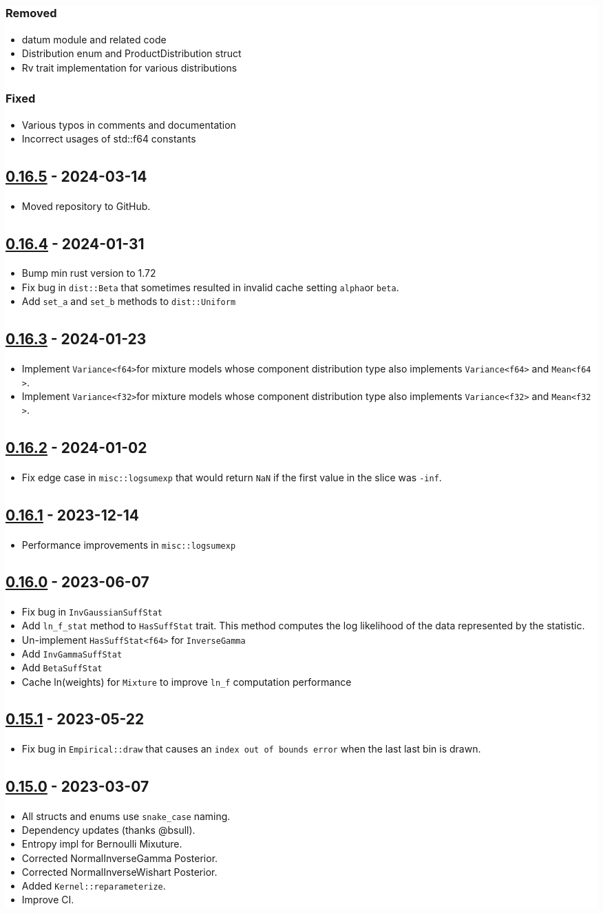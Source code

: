 ### Removed
- datum module and related code
- Distribution enum and ProductDistribution struct
- Rv trait implementation for various distributions

### Fixed
- Various typos in comments and documentation
- Incorrect usages of std::f64 constants


## [0.16.5] - 2024-03-14
- Moved repository to GitHub.

## [0.16.4] - 2024-01-31
- Bump min rust version to 1.72
- Fix bug in `dist::Beta` that sometimes resulted in invalid cache setting
  `alpha`or `beta`.
- Add `set_a` and `set_b` methods to `dist::Uniform`

## [0.16.3] - 2024-01-23
- Implement `Variance<f64>`for mixture models whose component distribution type
  also implements `Variance<f64>` and `Mean<f64>`.
- Implement `Variance<f32>`for mixture models whose component distribution type
  also implements `Variance<f32>` and `Mean<f32>`.

## [0.16.2] - 2024-01-02
- Fix edge case in `misc::logsumexp` that would return `NaN` if the first value
  in the slice was `-inf`.

## [0.16.1] - 2023-12-14
- Performance improvements in `misc::logsumexp`

## [0.16.0] - 2023-06-07
- Fix bug in `InvGaussianSuffStat`
- Add `ln_f_stat` method to `HasSuffStat` trait. This method computes the log
    likelihood of the data represented by the statistic.
- Un-implement `HasSuffStat<f64>` for `InverseGamma`
- Add `InvGammaSuffStat`
- Add `BetaSuffStat`
- Cache ln(weights) for `Mixture` to improve `ln_f` computation performance

## [0.15.1] - 2023-05-22
- Fix bug in `Empirical::draw` that causes an `index out of bounds error` when
    the last last bin is drawn.

## [0.15.0] - 2023-03-07
- All structs and enums use `snake_case` naming.
- Dependency updates (thanks @bsull).
- Entropy impl for Bernoulli Mixuture.
- Corrected NormalInverseGamma Posterior.
- Corrected NormalInverseWishart Posterior.
- Added `Kernel::reparameterize`.
- Improve CI.


[0.19.0]: https://github.com/promise-ai/rv/compare/v0.18.0...v0.19.0
[0.18.1]: https://github.com/promise-ai/rv/compare/v0.18.0...v0.18.1
[0.18.0]: https://github.com/promise-ai/rv/compare/v0.17.0...v0.18.0
[0.17.0]: https://github.com/promise-ai/rv/compare/v0.16.5...v0.17.0
[0.16.5]: https://github.com/promise-ai/rv/compare/v0.16.4...v0.16.5
[0.16.4]: https://github.com/promise-ai/rv/compare/v0.16.3...v0.16.4
[0.16.3]: https://github.com/promise-ai/rv/compare/v0.16.2...v0.16.3
[0.16.2]: https://github.com/promise-ai/rv/compare/v0.16.1...v0.16.2
[0.16.1]: https://github.com/promise-ai/rv/compare/v0.16.0...v0.16.1
[0.16.0]: https://github.com/promise-ai/rv/compare/v0.15.1...v0.16.0
[0.15.1]: https://github.com/promise-ai/rv/compare/v0.15.0...v0.15.1
[0.15.0]: https://github.com/promise-ai/rv/compare/v0.14.4...v0.15.0
[0.14.4]: https://github.com/promise-ai/rv/compare/v0.14.3...v0.14.4
[0.14.3]: https://github.com/promise-ai/rv/compare/v0.14.2...v0.14.3
[0.14.2]: https://github.com/promise-ai/rv/compare/v0.14.1...v0.14.2
[0.14.1]: https://github.com/promise-ai/rv/compare/v0.14.0...v0.14.1
[0.14.0]: https://github.com/promise-ai/rv/compare/v0.13.1...v0.14.0
[0.13.1]: https://github.com/promise-ai/rv/compare/v0.13.0...v0.13.1
[0.13.0]: https://github.com/promise-ai/rv/compare/v0.12.0...v0.13.0
[0.12.0]: https://github.com/promise-ai/rv/compare/v0.11.1...v0.12.0
[0.11.1]: https://github.com/promise-ai/rv/compare/v0.11.0...v0.11.1
[0.11.0]: https://github.com/promise-ai/rv/compare/v0.10.4...v0.11.0
[0.10.4]: https://github.com/promise-ai/rv/compare/v0.10.3...v0.10.4
[0.10.3]: https://github.com/promise-ai/rv/compare/v0.10.2...v0.10.3
[0.10.2]: https://github.com/promise-ai/rv/compare/v0.10.1...v0.10.2
[0.10.1]: https://github.com/promise-ai/rv/compare/v0.10.0...v0.10.1
[0.10.0]: https://github.com/promise-ai/rv/compare/v0.9.3...v0.10.0
[0.9.3]: https://github.com/promise-ai/rv/compare/v0.9.2...v0.9.3
[0.9.2]: https://github.com/promise-ai/rv/compare/v0.9.1...v0.9.2
[0.9.1]: https://github.com/promise-ai/rv/compare/v0.9.0...v0.9.1
[0.9.0]: https://github.com/promise-ai/rv/compare/v0.8.3...v0.9.0
[0.8.3]: https://github.com/promise-ai/rv/compare/v0.8.2...v0.8.3
[0.8.2]: https://github.com/promise-ai/rv/release/tag/v0.8.2